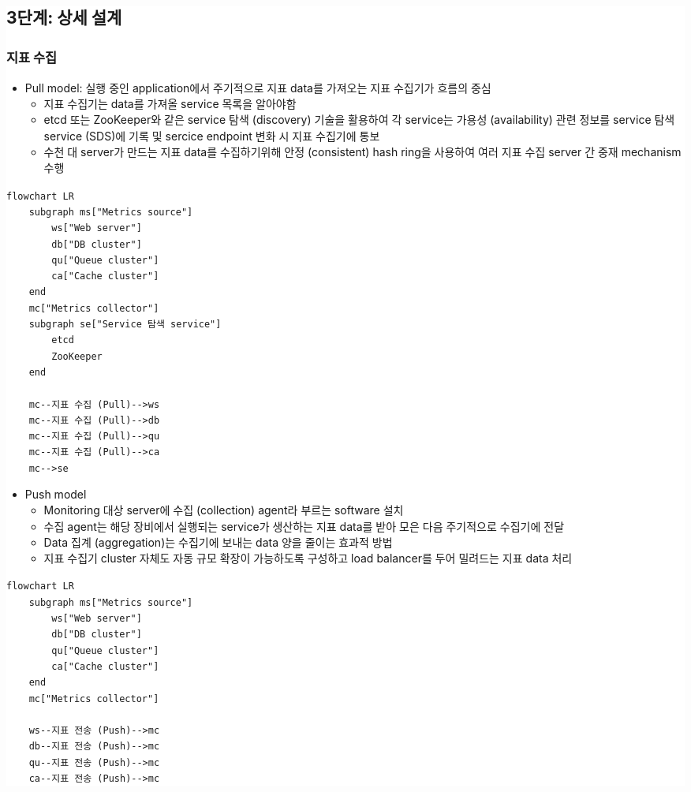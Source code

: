 ## 3단계: 상세 설계

### 지표 수집

- Pull model: 실행 중인 application에서 주기적으로 지표 data를 가져오는 지표 수집기가 흐름의 중심
  - 지표 수집기는 data를 가져올 service 목록을 알아야함
  - etcd 또는 ZooKeeper와 같은 service 탐색 (discovery) 기술을 활용하여 각 service는 가용성 (availability) 관련 정보를 service 탐색 service (SDS)에 기록 및 sercice endpoint 변화 시 지표 수집기에 통보
  - 수천 대 server가 만드는 지표 data를 수집하기위해 안정 (consistent) hash ring을 사용하여 여러 지표 수집 server 간 중재 mechanism 수행

```mermaid
flowchart LR
    subgraph ms["Metrics source"]
        ws["Web server"]
        db["DB cluster"]
        qu["Queue cluster"]
        ca["Cache cluster"]
    end
    mc["Metrics collector"]
    subgraph se["Service 탐색 service"]
        etcd
        ZooKeeper
    end

    mc--지표 수집 (Pull)-->ws
    mc--지표 수집 (Pull)-->db
    mc--지표 수집 (Pull)-->qu
    mc--지표 수집 (Pull)-->ca
    mc-->se
```

- Push model
  - Monitoring 대상 server에 수집 (collection) agent라 부르는 software 설치
  - 수집 agent는 해당 장비에서 실행되는 service가 생산하는 지표 data를 받아 모은 다음 주기적으로 수집기에 전달
  - Data 집계 (aggregation)는 수집기에 보내는 data 양을 줄이는 효과적 방법
  - 지표 수집기 cluster 자체도 자동 규모 확장이 가능하도록 구성하고 load balancer를 두어 밀려드는 지표 data 처리

```mermaid
flowchart LR
    subgraph ms["Metrics source"]
        ws["Web server"]
        db["DB cluster"]
        qu["Queue cluster"]
        ca["Cache cluster"]
    end
    mc["Metrics collector"]

    ws--지표 전송 (Push)-->mc
    db--지표 전송 (Push)-->mc
    qu--지표 전송 (Push)-->mc
    ca--지표 전송 (Push)-->mc
```
